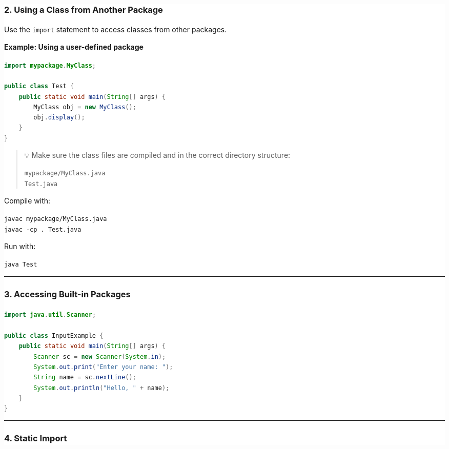 
### 2. Using a Class from Another Package

Use the `import` statement to access classes from other packages.

**Example: Using a user-defined package**

```java
import mypackage.MyClass;

public class Test {
    public static void main(String[] args) {
        MyClass obj = new MyClass();
        obj.display();
    }
}
```

> 💡 Make sure the class files are compiled and in the correct directory structure:
> ```
> mypackage/MyClass.java
> Test.java
> ```

Compile with:
```
javac mypackage/MyClass.java
javac -cp . Test.java
```

Run with:
```
java Test
```

---

### 3. Accessing Built-in Packages

```java
import java.util.Scanner;

public class InputExample {
    public static void main(String[] args) {
        Scanner sc = new Scanner(System.in);
        System.out.print("Enter your name: ");
        String name = sc.nextLine();
        System.out.println("Hello, " + name);
    }
}
```

---

### 4. Static Import
